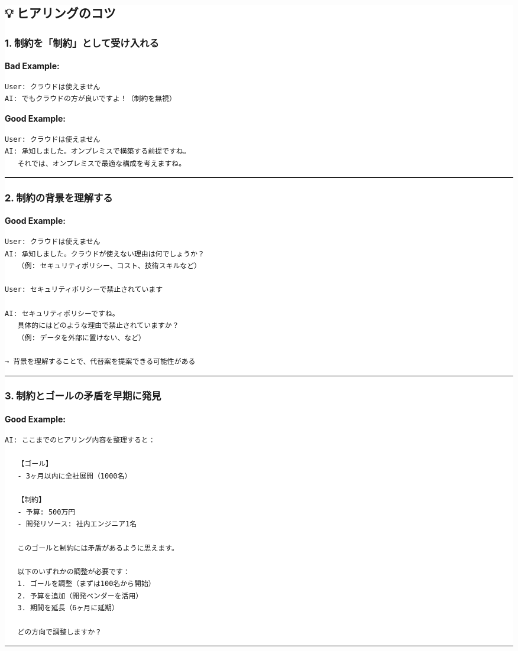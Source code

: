 ## 💡 ヒアリングのコツ

### 1. 制約を「制約」として受け入れる

**Bad Example:**
```
User: クラウドは使えません
AI: でもクラウドの方が良いですよ！（制約を無視）
```

**Good Example:**
```
User: クラウドは使えません
AI: 承知しました。オンプレミスで構築する前提ですね。
   それでは、オンプレミスで最適な構成を考えますね。
```

---

### 2. 制約の背景を理解する

**Good Example:**
```
User: クラウドは使えません
AI: 承知しました。クラウドが使えない理由は何でしょうか？
   （例: セキュリティポリシー、コスト、技術スキルなど）

User: セキュリティポリシーで禁止されています

AI: セキュリティポリシーですね。
   具体的にはどのような理由で禁止されていますか？
   （例: データを外部に置けない、など）

→ 背景を理解することで、代替案を提案できる可能性がある
```

---

### 3. 制約とゴールの矛盾を早期に発見

**Good Example:**
```
AI: ここまでのヒアリング内容を整理すると：

   【ゴール】
   - 3ヶ月以内に全社展開（1000名）

   【制約】
   - 予算: 500万円
   - 開発リソース: 社内エンジニア1名

   このゴールと制約には矛盾があるように思えます。

   以下のいずれかの調整が必要です：
   1. ゴールを調整（まずは100名から開始）
   2. 予算を追加（開発ベンダーを活用）
   3. 期間を延長（6ヶ月に延期）

   どの方向で調整しますか？
```

---